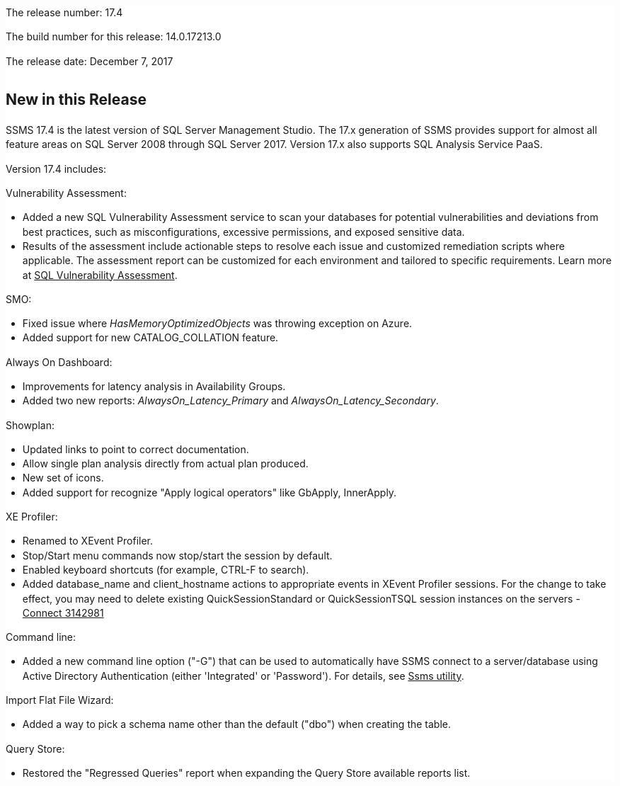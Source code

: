 The release number: 17.4

The build number for this release: 14.0.17213.0

The release date: December 7, 2017

## New in this Release

SSMS 17.4 is the latest version of SQL Server Management Studio. The 17.x generation of SSMS provides support for almost all feature areas on SQL Server 2008 through SQL Server 2017. Version 17.x also supports SQL Analysis Service PaaS.

Version 17.4 includes:

Vulnerability Assessment:
- Added a new SQL Vulnerability Assessment service to scan your databases for potential vulnerabilities and deviations from best practices, such as misconfigurations, excessive permissions, and exposed sensitive data. 
- Results of the assessment include actionable steps to resolve each issue and customized remediation scripts where applicable. The assessment report can be customized for each environment and tailored to specific requirements. Learn more at [SQL Vulnerability Assessment](https://docs.microsoft.com/sql/relational-databases/security/sql-vulnerability-assessment).

SMO:
- Fixed issue where *HasMemoryOptimizedObjects* was throwing exception on Azure.
- Added support for new CATALOG_COLLATION feature.

Always On Dashboard:
- Improvements for latency analysis in Availability Groups.
- Added two new reports: *AlwaysOn\_Latency\_Primary* and *AlwaysOn\_Latency\_Secondary*.

Showplan:
- Updated links to point to correct documentation.
- Allow single plan analysis directly from actual plan produced.
- New set of icons.
- Added support for recognize "Apply logical operators" like GbApply, InnerApply.
		
XE Profiler:
- Renamed to XEvent Profiler.
- Stop/Start menu commands now stop/start the session by default.
- Enabled keyboard shortcuts (for example, CTRL-F to search).
- Added database\_name and client\_hostname actions to appropriate events in XEvent Profiler sessions. For the change to take effect, you may need to delete existing QuickSessionStandard or QuickSessionTSQL session instances on the servers - [Connect 3142981](https://connect.microsoft.com/SQLServer/feedback/details/3142981)

Command line:
- Added a new command line option ("-G") that can be used to automatically have SSMS connect to a server/database using Active Directory Authentication (either 'Integrated' or 'Password'). For details, see [Ssms utility](ssms-utility.md).

Import Flat File Wizard:
- Added a way to pick a schema name other than the default ("dbo") when creating the table.

Query Store:
- Restored the "Regressed Queries" report when expanding the Query Store available reports list.

